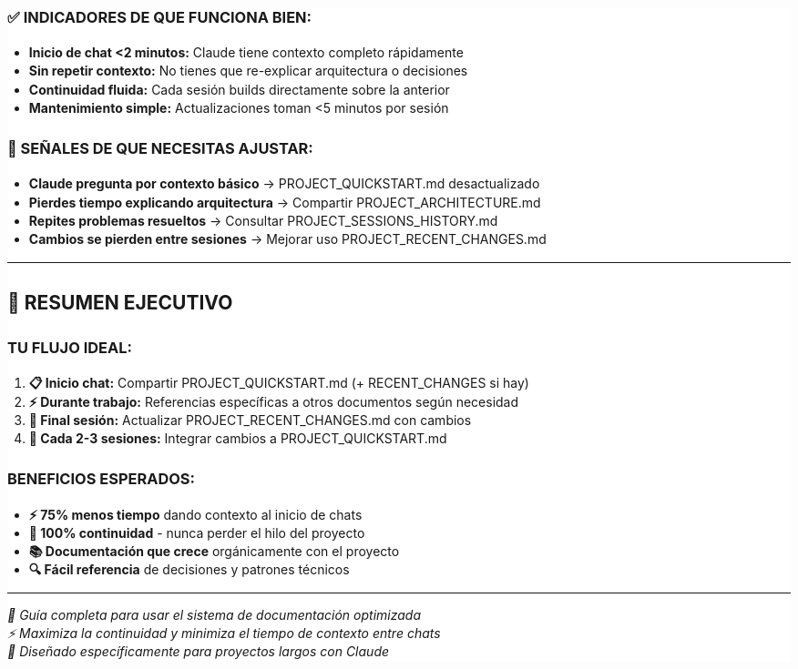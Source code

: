 ### **✅ INDICADORES DE QUE FUNCIONA BIEN:**
- **Inicio de chat <2 minutos:** Claude tiene contexto completo rápidamente
- **Sin repetir contexto:** No tienes que re-explicar arquitectura o decisiones
- **Continuidad fluida:** Cada sesión builds directamente sobre la anterior  
- **Mantenimiento simple:** Actualizaciones toman <5 minutos por sesión

### **🚨 SEÑALES DE QUE NECESITAS AJUSTAR:**
- **Claude pregunta por contexto básico** → PROJECT_QUICKSTART.md desactualizado
- **Pierdes tiempo explicando arquitectura** → Compartir PROJECT_ARCHITECTURE.md  
- **Repites problemas resueltos** → Consultar PROJECT_SESSIONS_HISTORY.md
- **Cambios se pierden entre sesiones** → Mejorar uso PROJECT_RECENT_CHANGES.md

---

## 🚀 RESUMEN EJECUTIVO

### **TU FLUJO IDEAL:**
1. **📋 Inicio chat:** Compartir PROJECT_QUICKSTART.md (+ RECENT_CHANGES si hay)
2. **⚡ Durante trabajo:** Referencias específicas a otros documentos según necesidad
3. **📝 Final sesión:** Actualizar PROJECT_RECENT_CHANGES.md con cambios
4. **🔄 Cada 2-3 sesiones:** Integrar cambios a PROJECT_QUICKSTART.md

### **BENEFICIOS ESPERADOS:**
- **⚡ 75% menos tiempo** dando contexto al inicio de chats
- **🎯 100% continuidad** - nunca perder el hilo del proyecto
- **📚 Documentación que crece** orgánicamente con el proyecto  
- **🔍 Fácil referencia** de decisiones y patrones técnicos

---

*📖 Guía completa para usar el sistema de documentación optimizada*  
*⚡ Maximiza la continuidad y minimiza el tiempo de contexto entre chats*  
*🎯 Diseñado específicamente para proyectos largos con Claude*